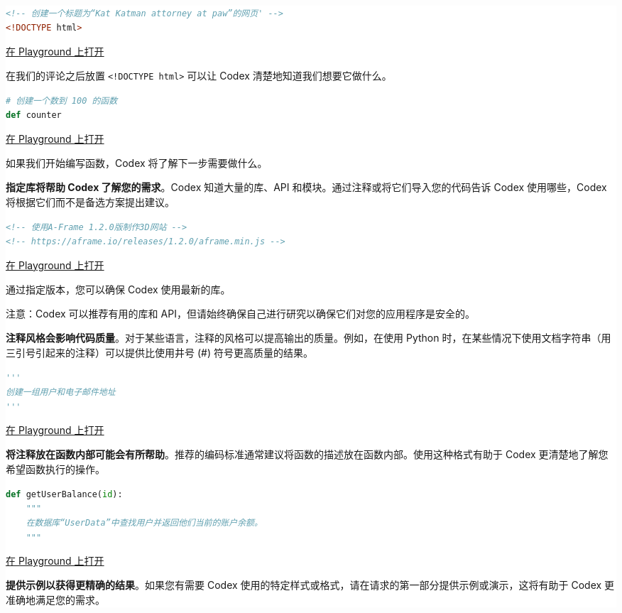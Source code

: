 ```html
<!-- 创建一个标题为“Kat Katman attorney at paw”的网页' -->
<!DOCTYPE html>
```

[在 Playground 上打开](https://platform.openai.com/playground?model=code-davinci-002&prompt= )

在我们的评论之后放置 `<!DOCTYPE html>` 可以让 Codex 清楚地知道我们想要它做什么。

```python
# 创建一个数到 100 的函数
def counter
```

[在 Playground 上打开](https://platform.openai.com/playground?model=code-davinci-002&prompt=%23%20Create%20a%20function%20to%20count%20to%20100%0A%0Adef%20counter)

如果我们开始编写函数，Codex 将了解下一步需要做什么。

**指定库将帮助 Codex 了解您的需求**。Codex 知道大量的库、API 和模块。通过注释或将它们导入您的代码告诉 Codex 使用哪些，Codex 将根据它们而不是备选方案提出建议。

```html
<!-- 使用A-Frame 1.2.0版制作3D网站 -->
<!-- https://aframe.io/releases/1.2.0/aframe.min.js -->
```

[在 Playground 上打开](https://platform.openai.com/playground?model=code-davinci-002&prompt=%3C%21--%20Use%20A-Frame%20version%201.2.0%20to%20create%20a%203D%20website%20--%3E%0A%3C%21--%20https%3A%2F%2Faframe.io%2Freleases%2F1.2.0%2Faframe.min.js%20--%3E)

通过指定版本，您可以确保 Codex 使用最新的库。

注意：Codex 可以推荐有用的库和 API，但请始终确保自己进行研究以确保它们对您的应用程序是安全的。

**注释风格会影响代码质量**。对于某些语言，注释的风格可以提高输出的质量。例如，在使用 Python 时，在某些情况下使用文档字符串（用三引号引起来的注释）可以提供比使用井号 (#) 符号更高质量的结果。

```python
'''
创建一组用户和电子邮件地址
'''
```

[在 Playground 上打开](https://platform.openai.com/playground?model=code-davinci-002&prompt=%22%22%22%0ACreate%20an%20array%20of%20users%20and%20email%20addresses%0A%22%22%22)

**将注释放在函数内部可能会有所帮助**。推荐的编码标准通常建议将函数的描述放在函数内部。使用这种格式有助于 Codex 更清楚地了解您希望函数执行的操作。

```python
def getUserBalance(id):
    """
    在数据库“UserData”中查找用户并返回他们当前的账户余额。
    """
```

[在 Playground 上打开](https://platform.openai.com/playground?model=code-davinci-002&prompt=def%20getUserBalance%28id%29%3A%0A%20%20%20%20%22%22%22%0A%20%20%20%20Look%20up%20the%20user%20in%20the%20database%20%E2%80%98UserData%27%20and%20return%20their%20current%20account%20balance.%0A%20%20%20%20%22%22%22)

**提供示例以获得更精确的结果**。如果您有需要 Codex 使用的特定样式或格式，请在请求的第一部分提供示例或演示，这将有助于 Codex 更准确地满足您的需求。

